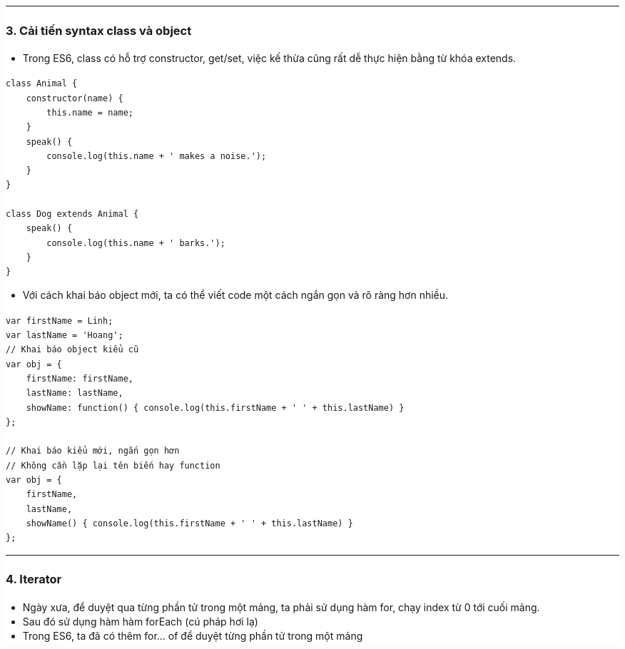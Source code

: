 
---
### 3. Cải tiến syntax class và object

- Trong ES6, class có hỗ trợ constructor, get/set, việc kế thừa cũng rất dễ thực hiện bằng từ khóa extends.

```angular2html
class Animal {
    constructor(name) {
        this.name = name;
    }
    speak() {
        console.log(this.name + ' makes a noise.');
    }
}

class Dog extends Animal {
    speak() {
        console.log(this.name + ' barks.');
    }
}

```

- Với cách khai báo object mới, ta có thể viết code một cách ngắn gọn và rõ ràng hơn nhiều.

```angular2html
var firstName = Linh;
var lastName = 'Hoang';
// Khai báo object kiểu cũ
var obj = {
    firstName: firstName,
    lastName: lastName,
    showName: function() { console.log(this.firstName + ' ' + this.lastName) }
};

// Khai báo kiểu mới, ngắn gọn hơn
// Không cần lặp lại tên biến hay function
var obj = {
    firstName,
    lastName,
    showName() { console.log(this.firstName + ' ' + this.lastName) }
};

```

---
### 4. Iterator

- Ngày xưa, để duyệt qua từng phần tử trong một mảng, ta phải sử dụng hàm for, chạy index từ 0 tới cuối mảng. 
- Sau đó sử dụng hàm hàm forEach (cú pháp hơi lạ)
- Trong ES6, ta đã có thêm for… of để duyệt từng phần tử trong một mảng
